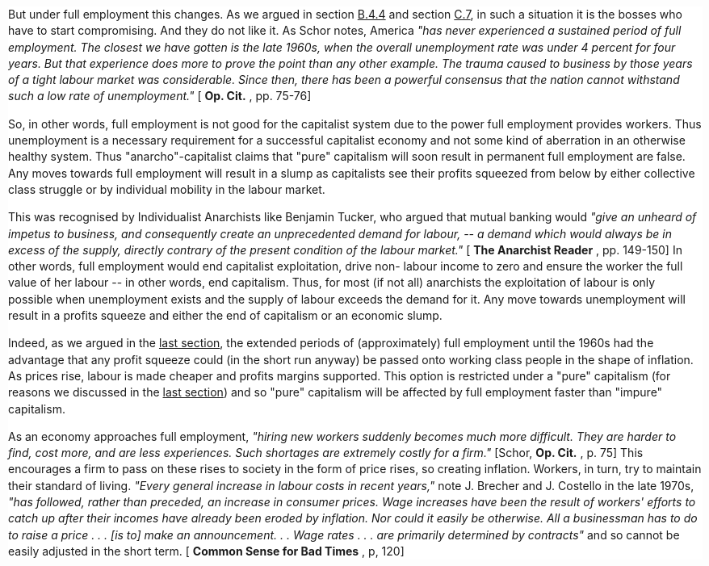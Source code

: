 But under full employment this changes. As we argued in section
[B.4.4](secB4.md#secb44) and section [C.7](secC7.md), in such a situation
it is the bosses who have to start compromising. And they do not like it. As
Schor notes, America _"has never experienced a sustained period of full
employment. The closest we have gotten is the late 1960s, when the overall
unemployment rate was under 4 percent for four years. But that experience does
more to prove the point than any other example. The trauma caused to business
by those years of a tight labour market was considerable. Since then, there
has been a powerful consensus that the nation cannot withstand such a low rate
of unemployment."_ [ **Op. Cit.** , pp. 75-76]

So, in other words, full employment is not good for the capitalist system due
to the power full employment provides workers. Thus unemployment is a
necessary requirement for a successful capitalist economy and not some kind of
aberration in an otherwise healthy system. Thus "anarcho"-capitalist claims
that "pure" capitalism will soon result in permanent full employment are
false. Any moves towards full employment will result in a slump as capitalists
see their profits squeezed from below by either collective class struggle or
by individual mobility in the labour market.

This was recognised by Individualist Anarchists like Benjamin Tucker, who
argued that mutual banking would _"give an unheard of impetus to business, and
consequently create an unprecedented demand for labour, -- a demand which
would always be in excess of the supply, directly contrary of the present
condition of the labour market."_ [ **The Anarchist Reader** , pp. 149-150] In
other words, full employment would end capitalist exploitation, drive non-
labour income to zero and ensure the worker the full value of her labour -- in
other words, end capitalism. Thus, for most (if not all) anarchists the
exploitation of labour is only possible when unemployment exists and the
supply of labour exceeds the demand for it. Any move towards unemployment will
result in a profits squeeze and either the end of capitalism or an economic
slump.

Indeed, as we argued in the [last section](append1310.md#secf101), the
extended periods of (approximately) full employment until the 1960s had the
advantage that any profit squeeze could (in the short run anyway) be passed
onto working class people in the shape of inflation. As prices rise, labour is
made cheaper and profits margins supported. This option is restricted under a
"pure" capitalism (for reasons we discussed in the [last
section](append1310.md#secf101)) and so "pure" capitalism will be affected
by full employment faster than "impure" capitalism.

As an economy approaches full employment, _"hiring new workers suddenly
becomes much more difficult. They are harder to find, cost more, and are less
experiences. Such shortages are extremely costly for a firm."_ [Schor, **Op.
Cit.** , p. 75] This encourages a firm to pass on these rises to society in
the form of price rises, so creating inflation. Workers, in turn, try to
maintain their standard of living. _"Every general increase in labour costs in
recent years,"_ note J. Brecher and J. Costello in the late 1970s, _"has
followed, rather than preceded, an increase in consumer prices. Wage increases
have been the result of workers' efforts to catch up after their incomes have
already been eroded by inflation. Nor could it easily be otherwise. All a
businessman has to do to raise a price . . . [is to] make an announcement. . .
Wage rates . . . are primarily determined by contracts"_ and so cannot be
easily adjusted in the short term. [ **Common Sense for Bad Times** , p, 120]

